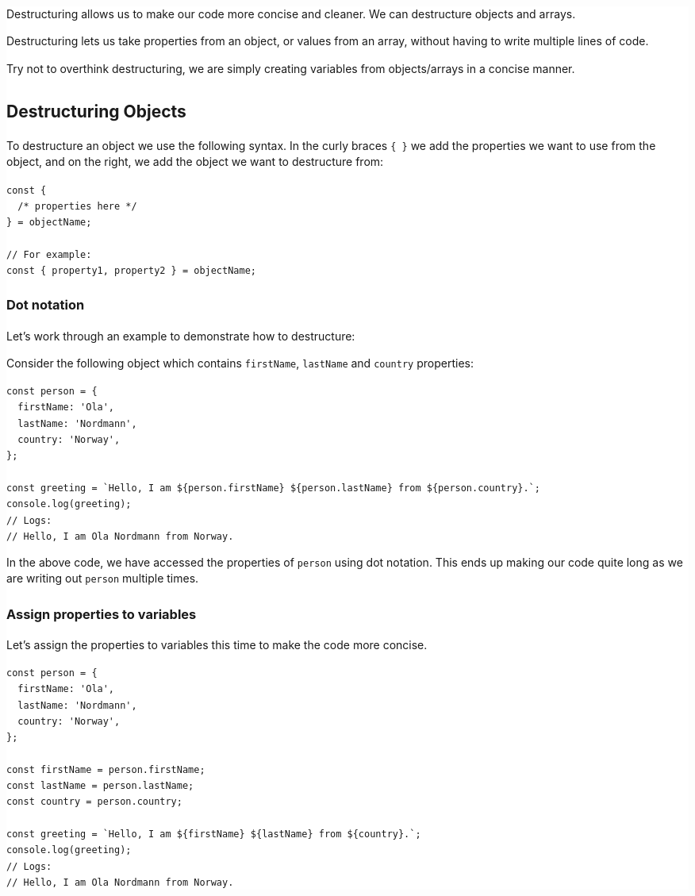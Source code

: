Destructuring allows us to make our code more concise and cleaner. We can destructure objects and arrays.

Destructuring lets us take properties from an object, or values from an array, without having to write multiple lines of code.

Try not to overthink destructuring, we are simply creating variables from objects/arrays in a concise manner.

## Destructuring Objects

To destructure an object we use the following syntax. In the curly braces `{ }` we add the properties we want to use from the object, and on the right, we add the object we want to destructure from:

```
const {
  /* properties here */
} = objectName;

// For example:
const { property1, property2 } = objectName;
```

### Dot notation

Let’s work through an example to demonstrate how to destructure:

Consider the following object which contains `firstName`, `lastName` and `country` properties:

```
const person = {
  firstName: 'Ola',
  lastName: 'Nordmann',
  country: 'Norway',
};

const greeting = `Hello, I am ${person.firstName} ${person.lastName} from ${person.country}.`;
console.log(greeting);
// Logs:
// Hello, I am Ola Nordmann from Norway.
```

In the above code, we have accessed the properties of `person` using dot notation. This ends up making our code quite long as we are writing out `person` multiple times.

### Assign properties to variables

Let’s assign the properties to variables this time to make the code more concise.

```
const person = {
  firstName: 'Ola',
  lastName: 'Nordmann',
  country: 'Norway',
};

const firstName = person.firstName;
const lastName = person.lastName;
const country = person.country;

const greeting = `Hello, I am ${firstName} ${lastName} from ${country}.`;
console.log(greeting);
// Logs:
// Hello, I am Ola Nordmann from Norway.
```
